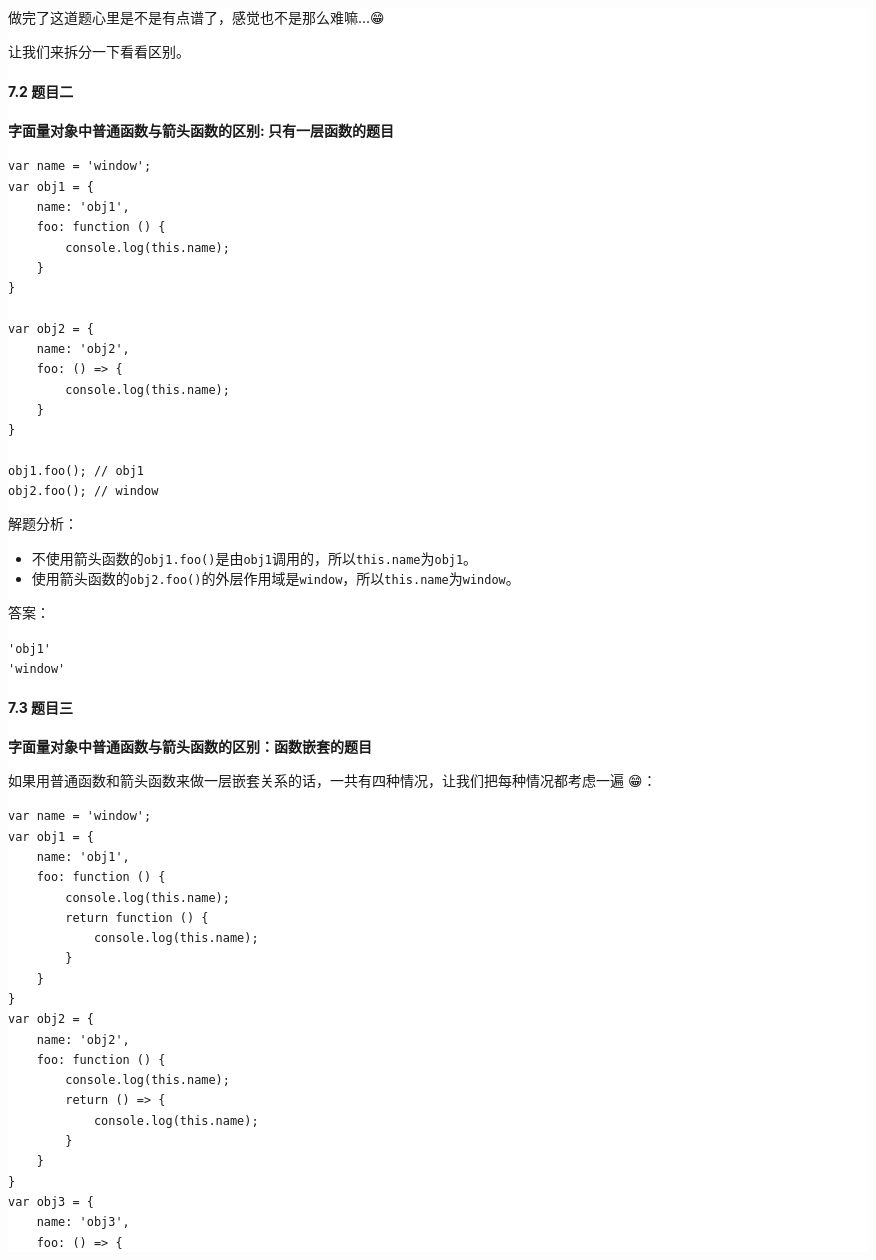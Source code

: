 做完了这道题心里是不是有点谱了，感觉也不是那么难嘛...😁

让我们来拆分一下看看区别。

#### 7.2 题目二

**字面量对象中普通函数与箭头函数的区别: 只有一层函数的题目**

```
var name = 'window';
var obj1 = {
	name: 'obj1',
	foo: function () {
		console.log(this.name);
	}
}

var obj2 = {
	name: 'obj2',
	foo: () => {
		console.log(this.name);
	}
}

obj1.foo(); // obj1
obj2.foo(); // window
```

解题分析：

- 不使用箭头函数的`obj1.foo()`是由`obj1`调用的，所以`this.name`为`obj1`。
- 使用箭头函数的`obj2.foo()`的外层作用域是`window`，所以`this.name`为`window`。

答案：

```
'obj1'
'window'
```

#### 7.3 题目三

**字面量对象中普通函数与箭头函数的区别：函数嵌套的题目**

如果用普通函数和箭头函数来做一层嵌套关系的话，一共有四种情况，让我们把每种情况都考虑一遍 😁：

```
var name = 'window';
var obj1 = {
    name: 'obj1',
    foo: function () {
        console.log(this.name);
        return function () {
        	console.log(this.name);
        }
    }
}
var obj2 = {
    name: 'obj2',
    foo: function () {
        console.log(this.name);
        return () => {
        	console.log(this.name);
        }
    }
}
var obj3 = {
    name: 'obj3',
    foo: () => {
```